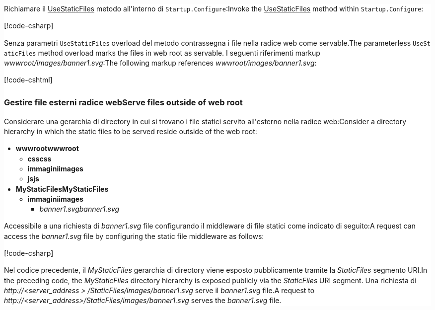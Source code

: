 <span data-ttu-id="0ed37-132">Richiamare il [UseStaticFiles](/dotnet/api/microsoft.aspnetcore.builder.staticfileextensions.usestaticfiles#Microsoft_AspNetCore_Builder_StaticFileExtensions_UseStaticFiles_Microsoft_AspNetCore_Builder_IApplicationBuilder_) metodo all'interno di `Startup.Configure`:</span><span class="sxs-lookup"><span data-stu-id="0ed37-132">Invoke the [UseStaticFiles](/dotnet/api/microsoft.aspnetcore.builder.staticfileextensions.usestaticfiles#Microsoft_AspNetCore_Builder_StaticFileExtensions_UseStaticFiles_Microsoft_AspNetCore_Builder_IApplicationBuilder_) method within `Startup.Configure`:</span></span>

[!code-csharp[](static-files/samples/1x/StartupStaticFiles.cs?name=snippet_ConfigureMethod&highlight=3)]

<span data-ttu-id="0ed37-133">Senza parametri `UseStaticFiles` overload del metodo contrassegna i file nella radice web come servable.</span><span class="sxs-lookup"><span data-stu-id="0ed37-133">The parameterless `UseStaticFiles` method overload marks the files in web root as servable.</span></span> <span data-ttu-id="0ed37-134">I seguenti riferimenti markup *wwwroot/images/banner1.svg*:</span><span class="sxs-lookup"><span data-stu-id="0ed37-134">The following markup references *wwwroot/images/banner1.svg*:</span></span>

[!code-cshtml[](static-files/samples/1x/Views/Home/Index.cshtml?name=snippet_static_file_wwwroot)]

### <a name="serve-files-outside-of-web-root"></a><span data-ttu-id="0ed37-135">Gestire file esterni radice web</span><span class="sxs-lookup"><span data-stu-id="0ed37-135">Serve files outside of web root</span></span>

<span data-ttu-id="0ed37-136">Considerare una gerarchia di directory in cui si trovano i file statici servito all'esterno nella radice web:</span><span class="sxs-lookup"><span data-stu-id="0ed37-136">Consider a directory hierarchy in which the static files to be served reside outside of the web root:</span></span>

* <span data-ttu-id="0ed37-137">**wwwroot**</span><span class="sxs-lookup"><span data-stu-id="0ed37-137">**wwwroot**</span></span>
  * <span data-ttu-id="0ed37-138">**css**</span><span class="sxs-lookup"><span data-stu-id="0ed37-138">**css**</span></span>
  * <span data-ttu-id="0ed37-139">**immagini**</span><span class="sxs-lookup"><span data-stu-id="0ed37-139">**images**</span></span>
  * <span data-ttu-id="0ed37-140">**js**</span><span class="sxs-lookup"><span data-stu-id="0ed37-140">**js**</span></span>
* <span data-ttu-id="0ed37-141">**MyStaticFiles**</span><span class="sxs-lookup"><span data-stu-id="0ed37-141">**MyStaticFiles**</span></span>
  * <span data-ttu-id="0ed37-142">**immagini**</span><span class="sxs-lookup"><span data-stu-id="0ed37-142">**images**</span></span>
      * <span data-ttu-id="0ed37-143">*banner1.svg*</span><span class="sxs-lookup"><span data-stu-id="0ed37-143">*banner1.svg*</span></span>

<span data-ttu-id="0ed37-144">Accessibile a una richiesta di *banner1.svg* file configurando il middleware di file statici come indicato di seguito:</span><span class="sxs-lookup"><span data-stu-id="0ed37-144">A request can access the *banner1.svg* file by configuring the static file middleware as follows:</span></span>

[!code-csharp[](static-files/samples/1x/StartupTwoStaticFiles.cs?name=snippet_ConfigureMethod&highlight=5-10)]

<span data-ttu-id="0ed37-145">Nel codice precedente, il *MyStaticFiles* gerarchia di directory viene esposto pubblicamente tramite la *StaticFiles* segmento URI.</span><span class="sxs-lookup"><span data-stu-id="0ed37-145">In the preceding code, the *MyStaticFiles* directory hierarchy is exposed publicly via the *StaticFiles* URI segment.</span></span> <span data-ttu-id="0ed37-146">Una richiesta di *http://\<server_address > /StaticFiles/images/banner1.svg* serve il *banner1.svg* file.</span><span class="sxs-lookup"><span data-stu-id="0ed37-146">A request to *http://\<server_address>/StaticFiles/images/banner1.svg* serves the *banner1.svg* file.</span></span>
